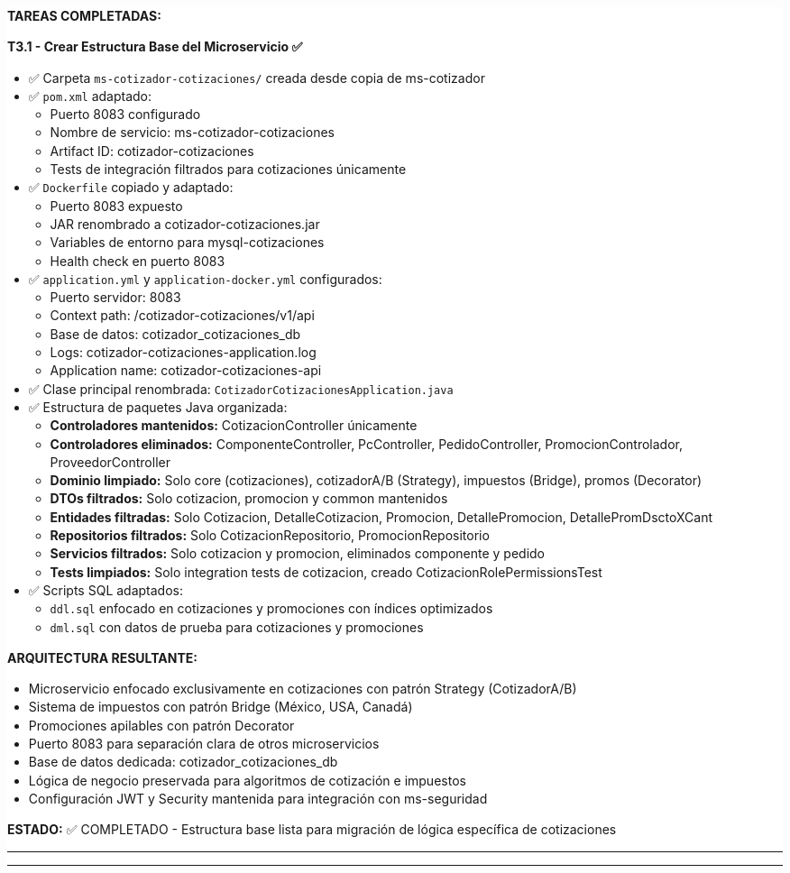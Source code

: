 **TAREAS COMPLETADAS:**

**T3.1 - Crear Estructura Base del Microservicio ✅**
- ✅ Carpeta `ms-cotizador-cotizaciones/` creada desde copia de ms-cotizador
- ✅ `pom.xml` adaptado:
  - Puerto 8083 configurado 
  - Nombre de servicio: ms-cotizador-cotizaciones
  - Artifact ID: cotizador-cotizaciones
  - Tests de integración filtrados para cotizaciones únicamente
- ✅ `Dockerfile` copiado y adaptado:
  - Puerto 8083 expuesto
  - JAR renombrado a cotizador-cotizaciones.jar
  - Variables de entorno para mysql-cotizaciones
  - Health check en puerto 8083
- ✅ `application.yml` y `application-docker.yml` configurados:
  - Puerto servidor: 8083
  - Context path: /cotizador-cotizaciones/v1/api
  - Base de datos: cotizador_cotizaciones_db
  - Logs: cotizador-cotizaciones-application.log
  - Application name: cotizador-cotizaciones-api
- ✅ Clase principal renombrada: `CotizadorCotizacionesApplication.java`
- ✅ Estructura de paquetes Java organizada:
  - **Controladores mantenidos:** CotizacionController únicamente
  - **Controladores eliminados:** ComponenteController, PcController, PedidoController, PromocionControlador, ProveedorController
  - **Dominio limpiado:** Solo core (cotizaciones), cotizadorA/B (Strategy), impuestos (Bridge), promos (Decorator)
  - **DTOs filtrados:** Solo cotizacion, promocion y common mantenidos
  - **Entidades filtradas:** Solo Cotizacion, DetalleCotizacion, Promocion, DetallePromocion, DetallePromDsctoXCant
  - **Repositorios filtrados:** Solo CotizacionRepositorio, PromocionRepositorio
  - **Servicios filtrados:** Solo cotizacion y promocion, eliminados componente y pedido
  - **Tests limpiados:** Solo integration tests de cotizacion, creado CotizacionRolePermissionsTest
- ✅ Scripts SQL adaptados:
  - `ddl.sql` enfocado en cotizaciones y promociones con índices optimizados
  - `dml.sql` con datos de prueba para cotizaciones y promociones

**ARQUITECTURA RESULTANTE:**
- Microservicio enfocado exclusivamente en cotizaciones con patrón Strategy (CotizadorA/B)
- Sistema de impuestos con patrón Bridge (México, USA, Canadá)
- Promociones apilables con patrón Decorator
- Puerto 8083 para separación clara de otros microservicios
- Base de datos dedicada: cotizador_cotizaciones_db
- Lógica de negocio preservada para algoritmos de cotización e impuestos
- Configuración JWT y Security mantenida para integración con ms-seguridad

**ESTADO:** ✅ COMPLETADO - Estructura base lista para migración de lógica específica de cotizaciones

---

---
